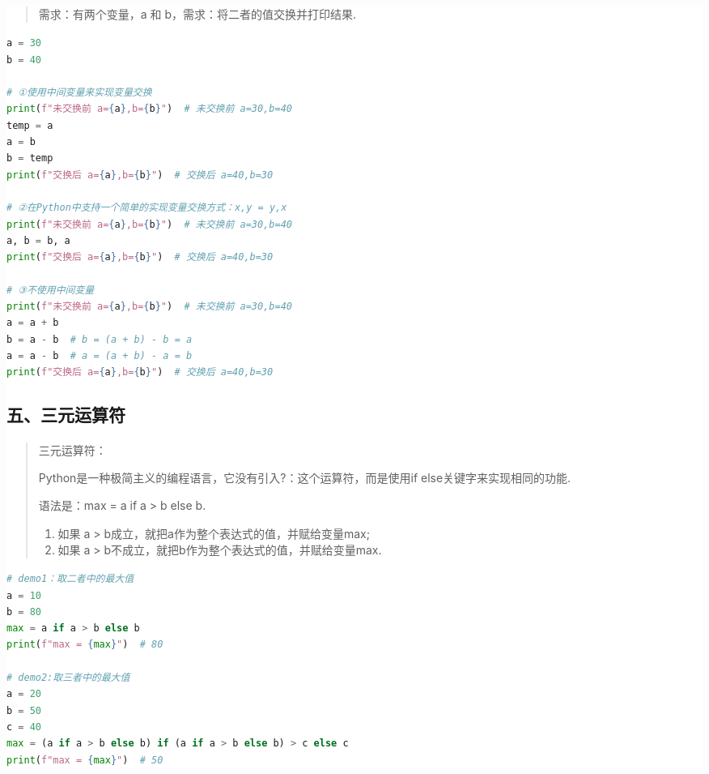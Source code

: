 ```py
```

> 需求：有两个变量，a 和 b，需求：将二者的值交换并打印结果.

```py
a = 30
b = 40

# ①使用中间变量来实现变量交换
print(f"未交换前 a={a},b={b}")  # 未交换前 a=30,b=40
temp = a
a = b
b = temp
print(f"交换后 a={a},b={b}")  # 交换后 a=40,b=30

# ②在Python中支持一个简单的实现变量交换方式：x,y = y,x
print(f"未交换前 a={a},b={b}")  # 未交换前 a=30,b=40
a, b = b, a
print(f"交换后 a={a},b={b}")  # 交换后 a=40,b=30

# ③不使用中间变量
print(f"未交换前 a={a},b={b}")  # 未交换前 a=30,b=40
a = a + b
b = a - b  # b = (a + b) - b = a
a = a - b  # a = (a + b) - a = b
print(f"交换后 a={a},b={b}")  # 交换后 a=40,b=30
```



## 五、三元运算符

> 三元运算符：
>
> Python是一种极简主义的编程语言，它没有引入?：这个运算符，而是使用if else关键字来实现相同的功能.
>
> 语法是：max = a if a > b else b.
>
> 1. 如果 a > b成立，就把a作为整个表达式的值，并赋给变量max;
> 2. 如果 a > b不成立，就把b作为整个表达式的值，并赋给变量max.

```py
# demo1：取二者中的最大值
a = 10
b = 80
max = a if a > b else b
print(f"max = {max}")  # 80

# demo2:取三者中的最大值
a = 20
b = 50
c = 40
max = (a if a > b else b) if (a if a > b else b) > c else c
print(f"max = {max}")  # 50
```
